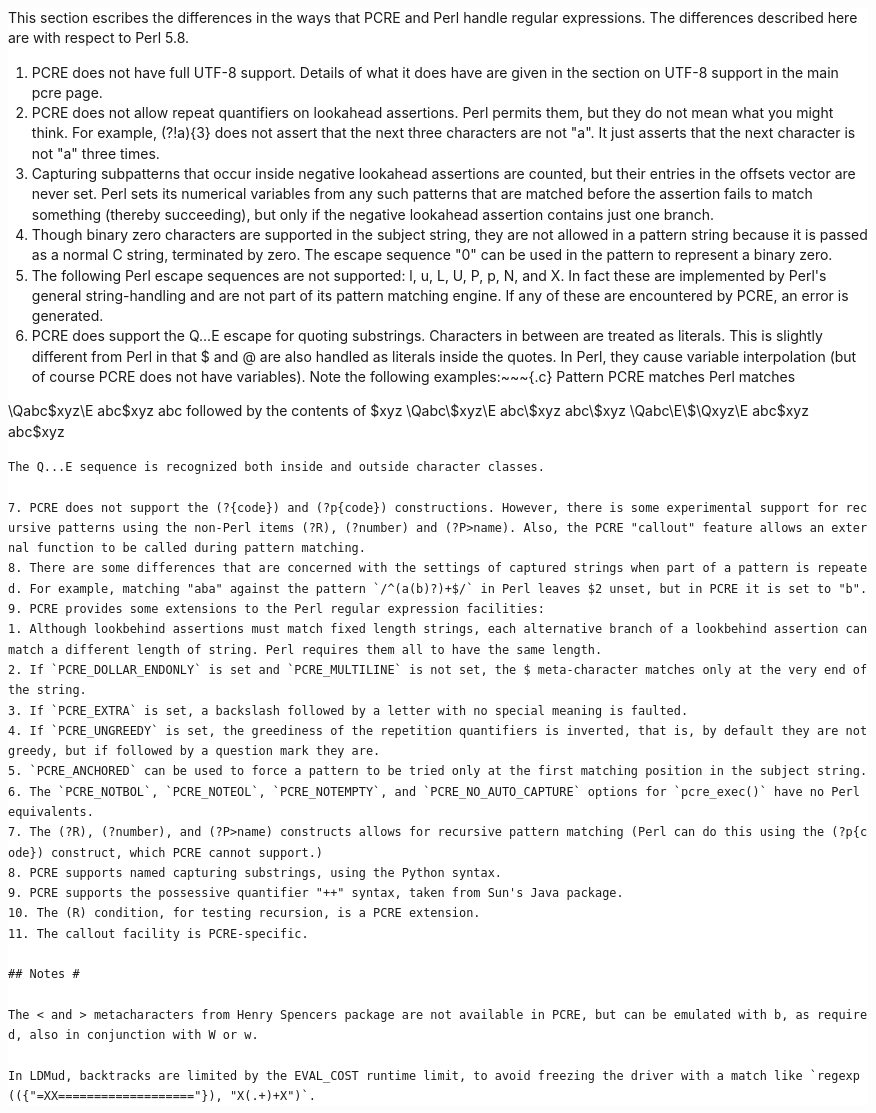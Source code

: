 This section escribes the differences in the ways that PCRE and Perl handle regular expressions. The differences described here are with respect to Perl 5.8.

1. PCRE does not have full UTF-8 support. Details of what it does have are given in the section on UTF-8 support in the main pcre page.
2. PCRE does not allow repeat quantifiers on lookahead assertions. Perl permits them, but they do not mean what you might think. For example, (?!a){3} does not assert that the next three characters are not "a". It just asserts that the next character is not "a" three times.
3. Capturing subpatterns that occur inside negative lookahead assertions are counted, but their entries in the offsets vector are never set. Perl sets its numerical variables from any such patterns that are matched before the assertion fails to match something (thereby succeeding), but only if the negative lookahead assertion contains just one branch.
4. Though binary zero characters are supported in the subject string, they are not allowed in a pattern string because it is passed as a normal C string, terminated by zero. The escape sequence "0" can be used in the pattern to represent a binary zero.
5. The following Perl escape sequences are not supported: l, u, L, U, P, p, N, and X. In fact these are implemented by Perl's general string-handling and are not part of its pattern matching engine. If any of these are encountered by PCRE, an error is generated.
6. PCRE does support the Q...E escape for quoting substrings. Characters in between are treated as literals. This is slightly different from Perl in that $ and @ are also handled as literals inside the quotes. In Perl, they cause variable interpolation (but of course PCRE does not have variables). Note the following examples:~~~{.c}
Pattern            PCRE matches      Perl matches

\Qabc$xyz\E        abc$xyz           abc followed by the
                                      contents of $xyz
\Qabc\$xyz\E       abc\$xyz          abc\$xyz
\Qabc\E\$\Qxyz\E   abc$xyz           abc$xyz

~~~
The Q...E sequence is recognized both inside and outside character classes.

7. PCRE does not support the (?{code}) and (?p{code}) constructions. However, there is some experimental support for recursive patterns using the non-Perl items (?R), (?number) and (?P>name). Also, the PCRE "callout" feature allows an external function to be called during pattern matching.
8. There are some differences that are concerned with the settings of captured strings when part of a pattern is repeated. For example, matching "aba" against the pattern `/^(a(b)?)+$/` in Perl leaves $2 unset, but in PCRE it is set to "b".
9. PCRE provides some extensions to the Perl regular expression facilities:
1. Although lookbehind assertions must match fixed length strings, each alternative branch of a lookbehind assertion can match a different length of string. Perl requires them all to have the same length.
2. If `PCRE_DOLLAR_ENDONLY` is set and `PCRE_MULTILINE` is not set, the $ meta-character matches only at the very end of the string.
3. If `PCRE_EXTRA` is set, a backslash followed by a letter with no special meaning is faulted.
4. If `PCRE_UNGREEDY` is set, the greediness of the repetition quantifiers is inverted, that is, by default they are not greedy, but if followed by a question mark they are.
5. `PCRE_ANCHORED` can be used to force a pattern to be tried only at the first matching position in the subject string.
6. The `PCRE_NOTBOL`, `PCRE_NOTEOL`, `PCRE_NOTEMPTY`, and `PCRE_NO_AUTO_CAPTURE` options for `pcre_exec()` have no Perl equivalents.
7. The (?R), (?number), and (?P>name) constructs allows for recursive pattern matching (Perl can do this using the (?p{code}) construct, which PCRE cannot support.)
8. PCRE supports named capturing substrings, using the Python syntax.
9. PCRE supports the possessive quantifier "++" syntax, taken from Sun's Java package.
10. The (R) condition, for testing recursion, is a PCRE extension.
11. The callout facility is PCRE-specific.
    
## Notes #

The < and > metacharacters from Henry Spencers package are not available in PCRE, but can be emulated with b, as required, also in conjunction with W or w.

In LDMud, backtracks are limited by the EVAL_COST runtime limit, to avoid freezing the driver with a match like `regexp(({"=XX==================="}), "X(.+)+X")`.
~~~